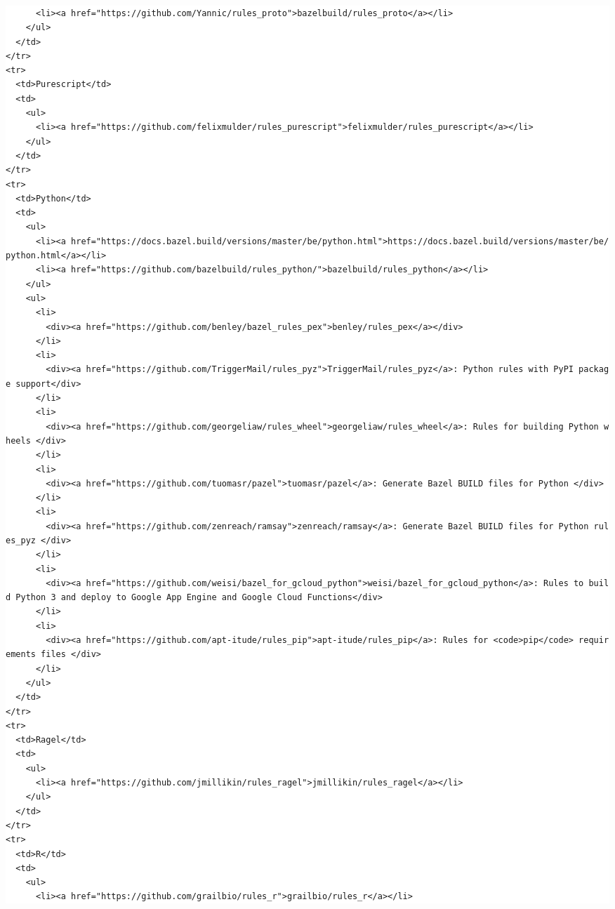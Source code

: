           <li><a href="https://github.com/Yannic/rules_proto">bazelbuild/rules_proto</a></li>
        </ul>
      </td>
    </tr>
    <tr>
      <td>Purescript</td>
      <td>
        <ul>
          <li><a href="https://github.com/felixmulder/rules_purescript">felixmulder/rules_purescript</a></li>
        </ul>
      </td>
    </tr>
    <tr>
      <td>Python</td>
      <td>
        <ul>
          <li><a href="https://docs.bazel.build/versions/master/be/python.html">https://docs.bazel.build/versions/master/be/python.html</a></li>
          <li><a href="https://github.com/bazelbuild/rules_python/">bazelbuild/rules_python</a></li>
        </ul>
        <ul>
          <li>
            <div><a href="https://github.com/benley/bazel_rules_pex">benley/rules_pex</a></div>
          </li>
          <li>
            <div><a href="https://github.com/TriggerMail/rules_pyz">TriggerMail/rules_pyz</a>: Python rules with PyPI package support</div>
          </li>
          <li>
            <div><a href="https://github.com/georgeliaw/rules_wheel">georgeliaw/rules_wheel</a>: Rules for building Python wheels </div>
          </li>
          <li>
            <div><a href="https://github.com/tuomasr/pazel">tuomasr/pazel</a>: Generate Bazel BUILD files for Python </div>
          </li>
          <li>
            <div><a href="https://github.com/zenreach/ramsay">zenreach/ramsay</a>: Generate Bazel BUILD files for Python rules_pyz </div>
          </li>
          <li>
            <div><a href="https://github.com/weisi/bazel_for_gcloud_python">weisi/bazel_for_gcloud_python</a>: Rules to build Python 3 and deploy to Google App Engine and Google Cloud Functions</div>
          </li>
          <li>
            <div><a href="https://github.com/apt-itude/rules_pip">apt-itude/rules_pip</a>: Rules for <code>pip</code> requirements files </div>
          </li>
        </ul>
      </td>
    </tr>
    <tr>
      <td>Ragel</td>
      <td>
        <ul>
          <li><a href="https://github.com/jmillikin/rules_ragel">jmillikin/rules_ragel</a></li>
        </ul>
      </td>
    </tr>
    <tr>
      <td>R</td>
      <td>
        <ul>
          <li><a href="https://github.com/grailbio/rules_r">grailbio/rules_r</a></li>